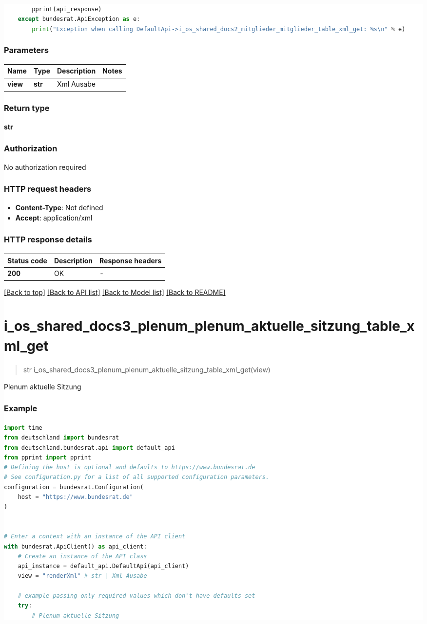 ```python
        pprint(api_response)
    except bundesrat.ApiException as e:
        print("Exception when calling DefaultApi->i_os_shared_docs2_mitglieder_mitglieder_table_xml_get: %s\n" % e)
```


### Parameters

Name | Type | Description  | Notes
------------- | ------------- | ------------- | -------------
 **view** | **str**| Xml Ausabe |

### Return type

**str**

### Authorization

No authorization required

### HTTP request headers

 - **Content-Type**: Not defined
 - **Accept**: application/xml


### HTTP response details

| Status code | Description | Response headers |
|-------------|-------------|------------------|
**200** | OK |  -  |

[[Back to top]](#) [[Back to API list]](../README.md#documentation-for-api-endpoints) [[Back to Model list]](../README.md#documentation-for-models) [[Back to README]](../README.md)

# **i_os_shared_docs3_plenum_plenum_aktuelle_sitzung_table_xml_get**
> str i_os_shared_docs3_plenum_plenum_aktuelle_sitzung_table_xml_get(view)

Plenum aktuelle Sitzung

### Example


```python
import time
from deutschland import bundesrat
from deutschland.bundesrat.api import default_api
from pprint import pprint
# Defining the host is optional and defaults to https://www.bundesrat.de
# See configuration.py for a list of all supported configuration parameters.
configuration = bundesrat.Configuration(
    host = "https://www.bundesrat.de"
)


# Enter a context with an instance of the API client
with bundesrat.ApiClient() as api_client:
    # Create an instance of the API class
    api_instance = default_api.DefaultApi(api_client)
    view = "renderXml" # str | Xml Ausabe

    # example passing only required values which don't have defaults set
    try:
        # Plenum aktuelle Sitzung
```